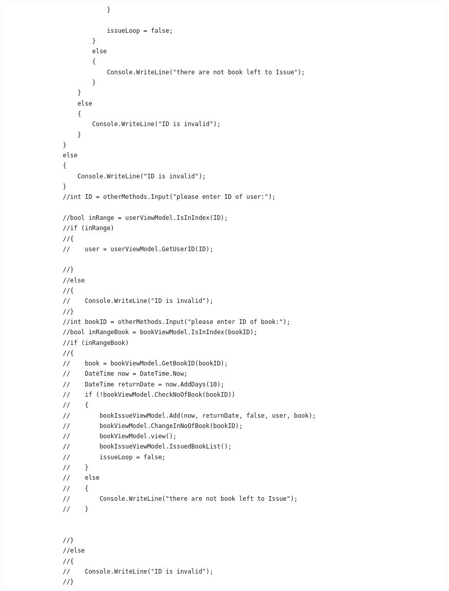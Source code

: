                                 }

                                issueLoop = false;
                            }
                            else
                            {
                                Console.WriteLine("there are not book left to Issue");
                            }
                        }
                        else
                        {
                            Console.WriteLine("ID is invalid");
                        }
                    }
                    else
                    {
                        Console.WriteLine("ID is invalid");
                    }
                    //int ID = otherMethods.Input("please enter ID of user:");

                    //bool inRange = userViewModel.IsInIndex(ID);
                    //if (inRange)
                    //{
                    //    user = userViewModel.GetUserID(ID);

                    //}
                    //else
                    //{
                    //    Console.WriteLine("ID is invalid");
                    //}
                    //int bookID = otherMethods.Input("please enter ID of book:");
                    //bool inRangeBook = bookViewModel.IsInIndex(bookID);
                    //if (inRangeBook)
                    //{
                    //    book = bookViewModel.GetBookID(bookID);
                    //    DateTime now = DateTime.Now;
                    //    DateTime returnDate = now.AddDays(10);
                    //    if (!bookViewModel.CheckNoOfBook(bookID))
                    //    {
                    //        bookIssueViewModel.Add(now, returnDate, false, user, book);
                    //        bookViewModel.ChangeInNoOfBook(bookID);
                    //        bookViewModel.view();
                    //        bookIssueViewModel.IssuedBookList();
                    //        issueLoop = false;
                    //    }
                    //    else
                    //    {
                    //        Console.WriteLine("there are not book left to Issue");
                    //    }


                    //}
                    //else
                    //{
                    //    Console.WriteLine("ID is invalid");
                    //}
